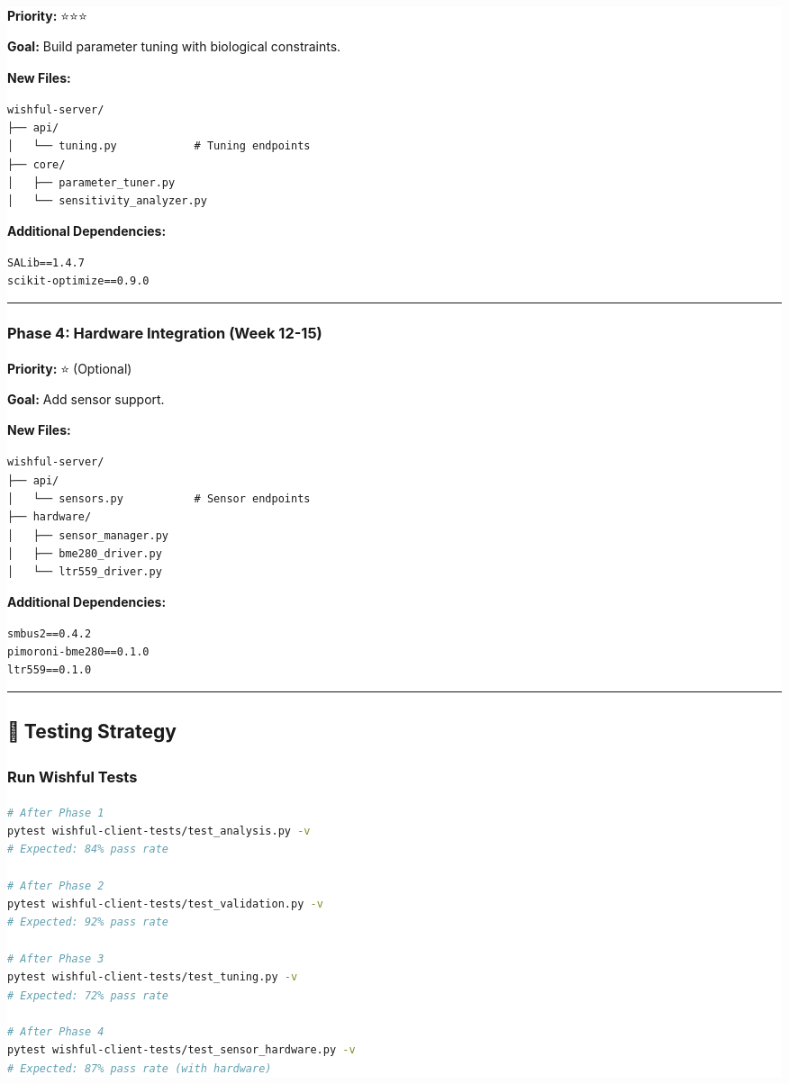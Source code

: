 **Priority:** ⭐⭐⭐

**Goal:** Build parameter tuning with biological constraints.

**New Files:**
```
wishful-server/
├── api/
│   └── tuning.py            # Tuning endpoints
├── core/
│   ├── parameter_tuner.py
│   └── sensitivity_analyzer.py
```

**Additional Dependencies:**
```txt
SALib==1.4.7
scikit-optimize==0.9.0
```

---

### Phase 4: Hardware Integration (Week 12-15)

**Priority:** ⭐ (Optional)

**Goal:** Add sensor support.

**New Files:**
```
wishful-server/
├── api/
│   └── sensors.py           # Sensor endpoints
├── hardware/
│   ├── sensor_manager.py
│   ├── bme280_driver.py
│   └── ltr559_driver.py
```

**Additional Dependencies:**
```txt
smbus2==0.4.2
pimoroni-bme280==0.1.0
ltr559==0.1.0
```

---

## 🧪 Testing Strategy

### Run Wishful Tests

```bash
# After Phase 1
pytest wishful-client-tests/test_analysis.py -v
# Expected: 84% pass rate

# After Phase 2
pytest wishful-client-tests/test_validation.py -v
# Expected: 92% pass rate

# After Phase 3
pytest wishful-client-tests/test_tuning.py -v
# Expected: 72% pass rate

# After Phase 4
pytest wishful-client-tests/test_sensor_hardware.py -v
# Expected: 87% pass rate (with hardware)
```